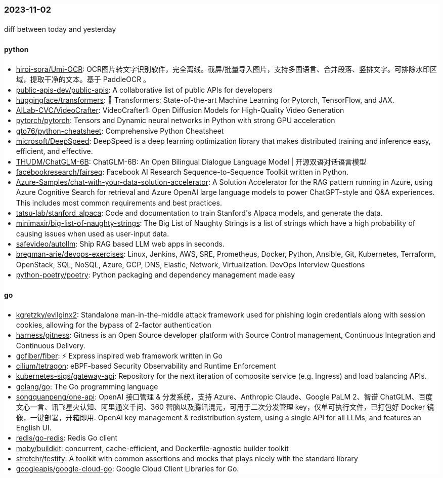 ### 2023-11-02
diff between today and yesterday

#### python
* [hiroi-sora/Umi-OCR](https://github.com/hiroi-sora/Umi-OCR): OCR图片转文字识别软件，完全离线。截屏/批量导入图片，支持多国语言、合并段落、竖排文字。可排除水印区域，提取干净的文本。基于 PaddleOCR 。
* [public-apis-dev/public-apis](https://github.com/public-apis-dev/public-apis): A collaborative list of public APIs for developers
* [huggingface/transformers](https://github.com/huggingface/transformers): 🤗 Transformers: State-of-the-art Machine Learning for Pytorch, TensorFlow, and JAX.
* [AILab-CVC/VideoCrafter](https://github.com/AILab-CVC/VideoCrafter): VideoCrafter1: Open Diffusion Models for High-Quality Video Generation
* [pytorch/pytorch](https://github.com/pytorch/pytorch): Tensors and Dynamic neural networks in Python with strong GPU acceleration
* [gto76/python-cheatsheet](https://github.com/gto76/python-cheatsheet): Comprehensive Python Cheatsheet
* [microsoft/DeepSpeed](https://github.com/microsoft/DeepSpeed): DeepSpeed is a deep learning optimization library that makes distributed training and inference easy, efficient, and effective.
* [THUDM/ChatGLM-6B](https://github.com/THUDM/ChatGLM-6B): ChatGLM-6B: An Open Bilingual Dialogue Language Model | 开源双语对话语言模型
* [facebookresearch/fairseq](https://github.com/facebookresearch/fairseq): Facebook AI Research Sequence-to-Sequence Toolkit written in Python.
* [Azure-Samples/chat-with-your-data-solution-accelerator](https://github.com/Azure-Samples/chat-with-your-data-solution-accelerator): A Solution Accelerator for the RAG pattern running in Azure, using Azure Cognitive Search for retrieval and Azure OpenAI large language models to power ChatGPT-style and Q&A experiences. This includes most common requirements and best practices.
* [tatsu-lab/stanford_alpaca](https://github.com/tatsu-lab/stanford_alpaca): Code and documentation to train Stanford's Alpaca models, and generate the data.
* [minimaxir/big-list-of-naughty-strings](https://github.com/minimaxir/big-list-of-naughty-strings): The Big List of Naughty Strings is a list of strings which have a high probability of causing issues when used as user-input data.
* [safevideo/autollm](https://github.com/safevideo/autollm): Ship RAG based LLM web apps in seconds.
* [bregman-arie/devops-exercises](https://github.com/bregman-arie/devops-exercises): Linux, Jenkins, AWS, SRE, Prometheus, Docker, Python, Ansible, Git, Kubernetes, Terraform, OpenStack, SQL, NoSQL, Azure, GCP, DNS, Elastic, Network, Virtualization. DevOps Interview Questions
* [python-poetry/poetry](https://github.com/python-poetry/poetry): Python packaging and dependency management made easy

#### go
* [kgretzky/evilginx2](https://github.com/kgretzky/evilginx2): Standalone man-in-the-middle attack framework used for phishing login credentials along with session cookies, allowing for the bypass of 2-factor authentication
* [harness/gitness](https://github.com/harness/gitness): Gitness is an Open Source developer platform with Source Control management, Continuous Integration and Continuous Delivery.
* [gofiber/fiber](https://github.com/gofiber/fiber): ⚡️ Express inspired web framework written in Go
* [cilium/tetragon](https://github.com/cilium/tetragon): eBPF-based Security Observability and Runtime Enforcement
* [kubernetes-sigs/gateway-api](https://github.com/kubernetes-sigs/gateway-api): Repository for the next iteration of composite service (e.g. Ingress) and load balancing APIs.
* [golang/go](https://github.com/golang/go): The Go programming language
* [songquanpeng/one-api](https://github.com/songquanpeng/one-api): OpenAI 接口管理 & 分发系统，支持 Azure、Anthropic Claude、Google PaLM 2、智谱 ChatGLM、百度文心一言、讯飞星火认知、阿里通义千问、360 智脑以及腾讯混元，可用于二次分发管理 key，仅单可执行文件，已打包好 Docker 镜像，一键部署，开箱即用. OpenAI key management & redistribution system, using a single API for all LLMs, and features an English UI.
* [redis/go-redis](https://github.com/redis/go-redis): Redis Go client
* [moby/buildkit](https://github.com/moby/buildkit): concurrent, cache-efficient, and Dockerfile-agnostic builder toolkit
* [stretchr/testify](https://github.com/stretchr/testify): A toolkit with common assertions and mocks that plays nicely with the standard library
* [googleapis/google-cloud-go](https://github.com/googleapis/google-cloud-go): Google Cloud Client Libraries for Go.